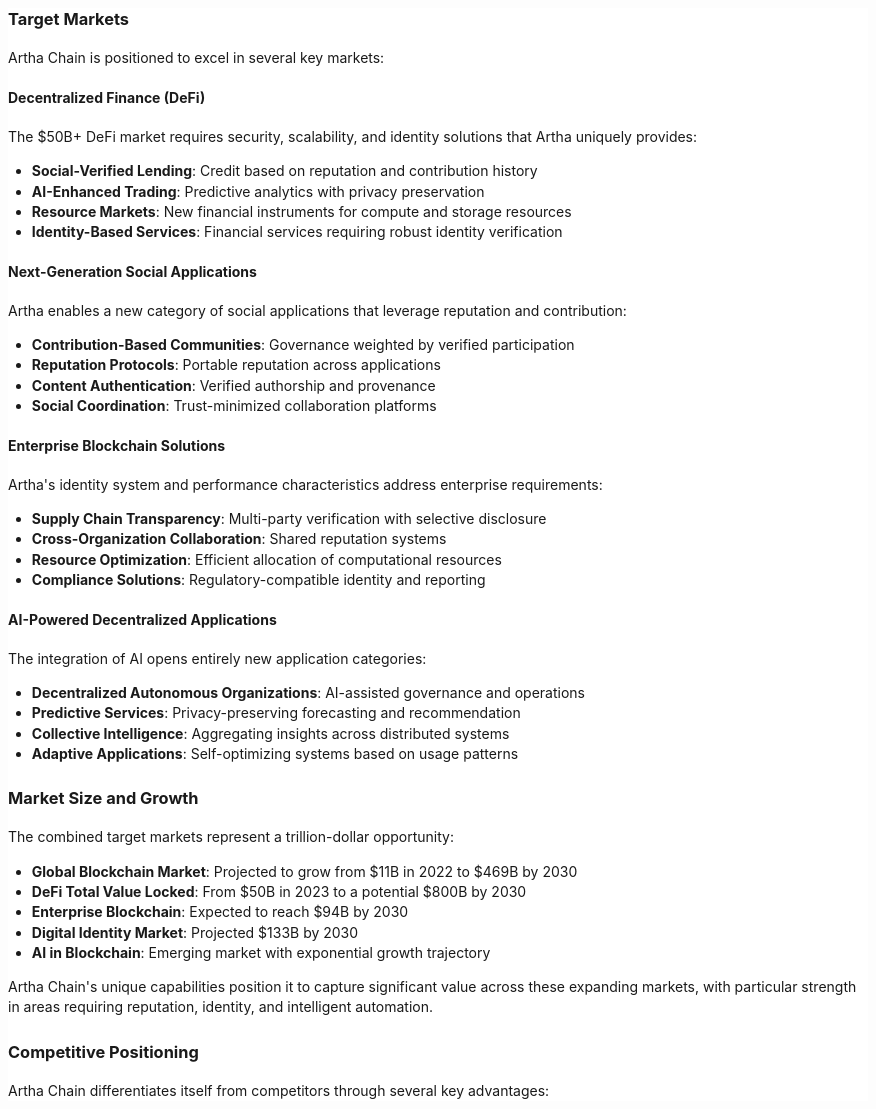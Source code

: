 ### Target Markets

Artha Chain is positioned to excel in several key markets:

#### Decentralized Finance (DeFi)

The $50B+ DeFi market requires security, scalability, and identity solutions that Artha uniquely provides:
- **Social-Verified Lending**: Credit based on reputation and contribution history
- **AI-Enhanced Trading**: Predictive analytics with privacy preservation
- **Resource Markets**: New financial instruments for compute and storage resources
- **Identity-Based Services**: Financial services requiring robust identity verification

#### Next-Generation Social Applications

Artha enables a new category of social applications that leverage reputation and contribution:
- **Contribution-Based Communities**: Governance weighted by verified participation
- **Reputation Protocols**: Portable reputation across applications
- **Content Authentication**: Verified authorship and provenance
- **Social Coordination**: Trust-minimized collaboration platforms

#### Enterprise Blockchain Solutions

Artha's identity system and performance characteristics address enterprise requirements:
- **Supply Chain Transparency**: Multi-party verification with selective disclosure
- **Cross-Organization Collaboration**: Shared reputation systems
- **Resource Optimization**: Efficient allocation of computational resources
- **Compliance Solutions**: Regulatory-compatible identity and reporting

#### AI-Powered Decentralized Applications

The integration of AI opens entirely new application categories:
- **Decentralized Autonomous Organizations**: AI-assisted governance and operations
- **Predictive Services**: Privacy-preserving forecasting and recommendation
- **Collective Intelligence**: Aggregating insights across distributed systems
- **Adaptive Applications**: Self-optimizing systems based on usage patterns

### Market Size and Growth

The combined target markets represent a trillion-dollar opportunity:

- **Global Blockchain Market**: Projected to grow from $11B in 2022 to $469B by 2030
- **DeFi Total Value Locked**: From $50B in 2023 to a potential $800B by 2030
- **Enterprise Blockchain**: Expected to reach $94B by 2030
- **Digital Identity Market**: Projected $133B by 2030
- **AI in Blockchain**: Emerging market with exponential growth trajectory

Artha Chain's unique capabilities position it to capture significant value across these expanding markets, with particular strength in areas requiring reputation, identity, and intelligent automation.

### Competitive Positioning

Artha Chain differentiates itself from competitors through several key advantages:
